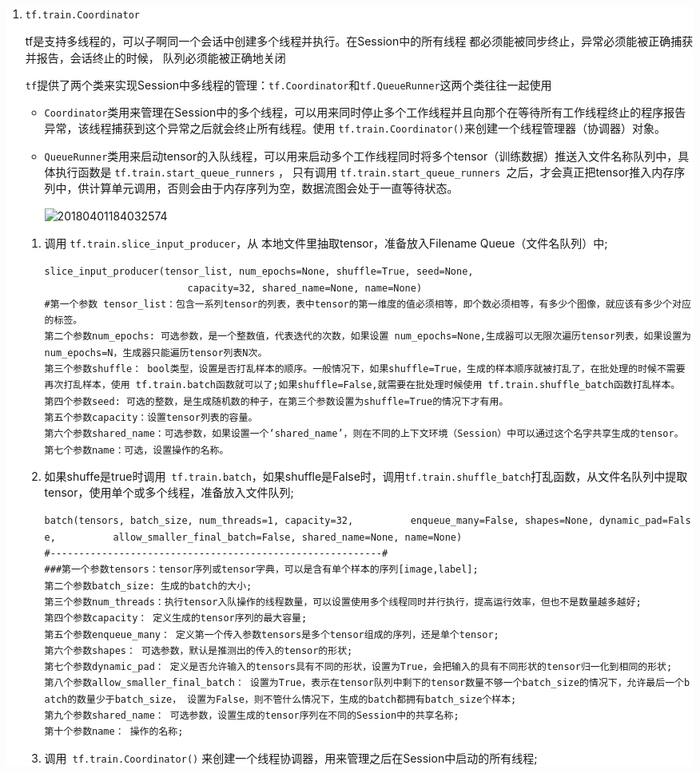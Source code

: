 1. `tf.train.Coordinator`

   tf是支持多线程的，可以子啊同一个会话中创建多个线程并执行。在Session中的所有线程 都必须能被同步终止，异常必须能被正确捕获并报告，会话终止的时候， 队列必须能被正确地关闭 

   `tf`提供了两个类来实现Session中多线程的管理：`tf.Coordinator`和`tf.QueueRunner`这两个类往往一起使用

   - `Coordinator`类用来管理在Session中的多个线程，可以用来同时停止多个工作线程并且向那个在等待所有工作线程终止的程序报告异常，该线程捕获到这个异常之后就会终止所有线程。使用 `tf.train.Coordinator()`来创建一个线程管理器（协调器）对象。

   - `QueueRunner`类用来启动tensor的入队线程，可以用来启动多个工作线程同时将多个tensor（训练数据）推送入文件名称队列中，具体执行函数是 `tf.train.start_queue_runners` ， 只有调用 `tf.train.start_queue_runners `之后，才会真正把tensor推入内存序列中，供计算单元调用，否则会由于内存序列为空，数据流图会处于一直等待状态。

     ![20180401184032574](D:\笔记\tensorflow学习笔记\20180401184032574.gif)
   
   1. 调用 `tf.train.slice_input_producer`，从 本地文件里抽取tensor，准备放入Filename Queue（文件名队列）中;
   
      ```
      slice_input_producer(tensor_list, num_epochs=None, shuffle=True, seed=None,
                               capacity=32, shared_name=None, name=None)
      #第一个参数 tensor_list：包含一系列tensor的列表，表中tensor的第一维度的值必须相等，即个数必须相等，有多少个图像，就应该有多少个对应的标签。
      第二个参数num_epochs: 可选参数，是一个整数值，代表迭代的次数，如果设置 num_epochs=None,生成器可以无限次遍历tensor列表，如果设置为 num_epochs=N，生成器只能遍历tensor列表N次。
      第三个参数shuffle： bool类型，设置是否打乱样本的顺序。一般情况下，如果shuffle=True，生成的样本顺序就被打乱了，在批处理的时候不需要再次打乱样本，使用 tf.train.batch函数就可以了;如果shuffle=False,就需要在批处理时候使用 tf.train.shuffle_batch函数打乱样本。
      第四个参数seed: 可选的整数，是生成随机数的种子，在第三个参数设置为shuffle=True的情况下才有用。
      第五个参数capacity：设置tensor列表的容量。
      第六个参数shared_name：可选参数，如果设置一个‘shared_name’，则在不同的上下文环境（Session）中可以通过这个名字共享生成的tensor。
      第七个参数name：可选，设置操作的名称。                   
      ```
   
      
   
   2. 如果shuffe是true时调用` tf.train.batch`，如果shuffle是False时，调用`tf.train.shuffle_batch`打乱函数，从文件名队列中提取tensor，使用单个或多个线程，准备放入文件队列;
   
      ```
      batch(tensors, batch_size, num_threads=1, capacity=32,          enqueue_many=False, shapes=None, dynamic_pad=False,          allow_smaller_final_batch=False, shared_name=None, name=None)
      #----------------------------------------------------------#
      ###第一个参数tensors：tensor序列或tensor字典，可以是含有单个样本的序列[image,label];
      第二个参数batch_size: 生成的batch的大小;
      第三个参数num_threads：执行tensor入队操作的线程数量，可以设置使用多个线程同时并行执行，提高运行效率，但也不是数量越多越好;
      第四个参数capacity： 定义生成的tensor序列的最大容量;
      第五个参数enqueue_many： 定义第一个传入参数tensors是多个tensor组成的序列，还是单个tensor;
      第六个参数shapes： 可选参数，默认是推测出的传入的tensor的形状;
      第七个参数dynamic_pad： 定义是否允许输入的tensors具有不同的形状，设置为True，会把输入的具有不同形状的tensor归一化到相同的形状;
      第八个参数allow_smaller_final_batch： 设置为True，表示在tensor队列中剩下的tensor数量不够一个batch_size的情况下，允许最后一个batch的数量少于batch_size， 设置为False，则不管什么情况下，生成的batch都拥有batch_size个样本;
      第九个参数shared_name： 可选参数，设置生成的tensor序列在不同的Session中的共享名称;
      第十个参数name： 操作的名称;
      ```
   
      
   
   3. 调用` tf.train.Coordinator()` 来创建一个线程协调器，用来管理之后在Session中启动的所有线程;
   